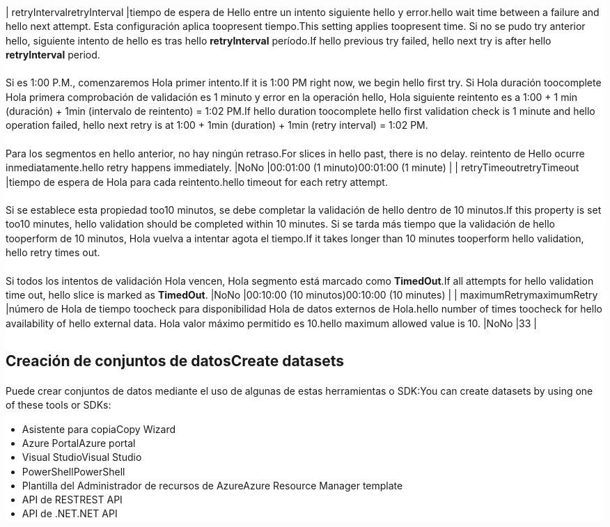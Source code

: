 | <span data-ttu-id="c80c9-339">retryInterval</span><span class="sxs-lookup"><span data-stu-id="c80c9-339">retryInterval</span></span> |<span data-ttu-id="c80c9-340">tiempo de espera de Hello entre un intento siguiente hello y error.</span><span class="sxs-lookup"><span data-stu-id="c80c9-340">hello wait time between a failure and hello next attempt.</span></span> <span data-ttu-id="c80c9-341">Esta configuración aplica toopresent tiempo.</span><span class="sxs-lookup"><span data-stu-id="c80c9-341">This setting applies toopresent time.</span></span> <span data-ttu-id="c80c9-342">Si no se pudo try anterior hello, siguiente intento de hello es tras hello **retryInterval** período.</span><span class="sxs-lookup"><span data-stu-id="c80c9-342">If hello previous try failed, hello next try is after hello **retryInterval** period.</span></span> <br/><br/><span data-ttu-id="c80c9-343">Si es 1:00 P.M., comenzaremos Hola primer intento.</span><span class="sxs-lookup"><span data-stu-id="c80c9-343">If it is 1:00 PM right now, we begin hello first try.</span></span> <span data-ttu-id="c80c9-344">Si Hola duración toocomplete Hola primera comprobación de validación es 1 minuto y error en la operación hello, Hola siguiente reintento es a 1:00 + 1 min (duración) + 1min (intervalo de reintento) = 1:02 PM.</span><span class="sxs-lookup"><span data-stu-id="c80c9-344">If hello duration toocomplete hello first validation check is 1 minute and hello operation failed, hello next retry is at 1:00 + 1min (duration) + 1min (retry interval) = 1:02 PM.</span></span> <br/><br/><span data-ttu-id="c80c9-345">Para los segmentos en hello anterior, no hay ningún retraso.</span><span class="sxs-lookup"><span data-stu-id="c80c9-345">For slices in hello past, there is no delay.</span></span> <span data-ttu-id="c80c9-346">reintento de Hello ocurre inmediatamente.</span><span class="sxs-lookup"><span data-stu-id="c80c9-346">hello retry happens immediately.</span></span> |<span data-ttu-id="c80c9-347">No</span><span class="sxs-lookup"><span data-stu-id="c80c9-347">No</span></span> |<span data-ttu-id="c80c9-348">00:01:00 (1 minuto)</span><span class="sxs-lookup"><span data-stu-id="c80c9-348">00:01:00 (1 minute)</span></span> |
| <span data-ttu-id="c80c9-349">retryTimeout</span><span class="sxs-lookup"><span data-stu-id="c80c9-349">retryTimeout</span></span> |<span data-ttu-id="c80c9-350">tiempo de espera de Hola para cada reintento.</span><span class="sxs-lookup"><span data-stu-id="c80c9-350">hello timeout for each retry attempt.</span></span><br/><br/><span data-ttu-id="c80c9-351">Si se establece esta propiedad too10 minutos, se debe completar la validación de hello dentro de 10 minutos.</span><span class="sxs-lookup"><span data-stu-id="c80c9-351">If this property is set too10 minutes, hello validation should be completed within 10 minutes.</span></span> <span data-ttu-id="c80c9-352">Si se tarda más tiempo que la validación de hello tooperform de 10 minutos, Hola vuelva a intentar agota el tiempo.</span><span class="sxs-lookup"><span data-stu-id="c80c9-352">If it takes longer than 10 minutes tooperform hello validation, hello retry times out.</span></span><br/><br/><span data-ttu-id="c80c9-353">Si todos los intentos de validación Hola vencen, Hola segmento está marcado como **TimedOut**.</span><span class="sxs-lookup"><span data-stu-id="c80c9-353">If all attempts for hello validation time out, hello slice is marked as **TimedOut**.</span></span> |<span data-ttu-id="c80c9-354">No</span><span class="sxs-lookup"><span data-stu-id="c80c9-354">No</span></span> |<span data-ttu-id="c80c9-355">00:10:00 (10 minutos)</span><span class="sxs-lookup"><span data-stu-id="c80c9-355">00:10:00 (10 minutes)</span></span> |
| <span data-ttu-id="c80c9-356">maximumRetry</span><span class="sxs-lookup"><span data-stu-id="c80c9-356">maximumRetry</span></span> |<span data-ttu-id="c80c9-357">número de Hola de tiempo toocheck para disponibilidad Hola de datos externos de Hola.</span><span class="sxs-lookup"><span data-stu-id="c80c9-357">hello number of times toocheck for hello availability of hello external data.</span></span> <span data-ttu-id="c80c9-358">Hola valor máximo permitido es 10.</span><span class="sxs-lookup"><span data-stu-id="c80c9-358">hello maximum allowed value is 10.</span></span> |<span data-ttu-id="c80c9-359">No</span><span class="sxs-lookup"><span data-stu-id="c80c9-359">No</span></span> |<span data-ttu-id="c80c9-360">3</span><span class="sxs-lookup"><span data-stu-id="c80c9-360">3</span></span> |


## <a name="create-datasets"></a><span data-ttu-id="c80c9-361">Creación de conjuntos de datos</span><span class="sxs-lookup"><span data-stu-id="c80c9-361">Create datasets</span></span>
<span data-ttu-id="c80c9-362">Puede crear conjuntos de datos mediante el uso de algunas de estas herramientas o SDK:</span><span class="sxs-lookup"><span data-stu-id="c80c9-362">You can create datasets by using one of these tools or SDKs:</span></span> 

- <span data-ttu-id="c80c9-363">Asistente para copia</span><span class="sxs-lookup"><span data-stu-id="c80c9-363">Copy Wizard</span></span> 
- <span data-ttu-id="c80c9-364">Azure Portal</span><span class="sxs-lookup"><span data-stu-id="c80c9-364">Azure portal</span></span>
- <span data-ttu-id="c80c9-365">Visual Studio</span><span class="sxs-lookup"><span data-stu-id="c80c9-365">Visual Studio</span></span>
- <span data-ttu-id="c80c9-366">PowerShell</span><span class="sxs-lookup"><span data-stu-id="c80c9-366">PowerShell</span></span>
- <span data-ttu-id="c80c9-367">Plantilla del Administrador de recursos de Azure</span><span class="sxs-lookup"><span data-stu-id="c80c9-367">Azure Resource Manager template</span></span>
- <span data-ttu-id="c80c9-368">API de REST</span><span class="sxs-lookup"><span data-stu-id="c80c9-368">REST API</span></span>
- <span data-ttu-id="c80c9-369">API de .NET</span><span class="sxs-lookup"><span data-stu-id="c80c9-369">.NET API</span></span>
